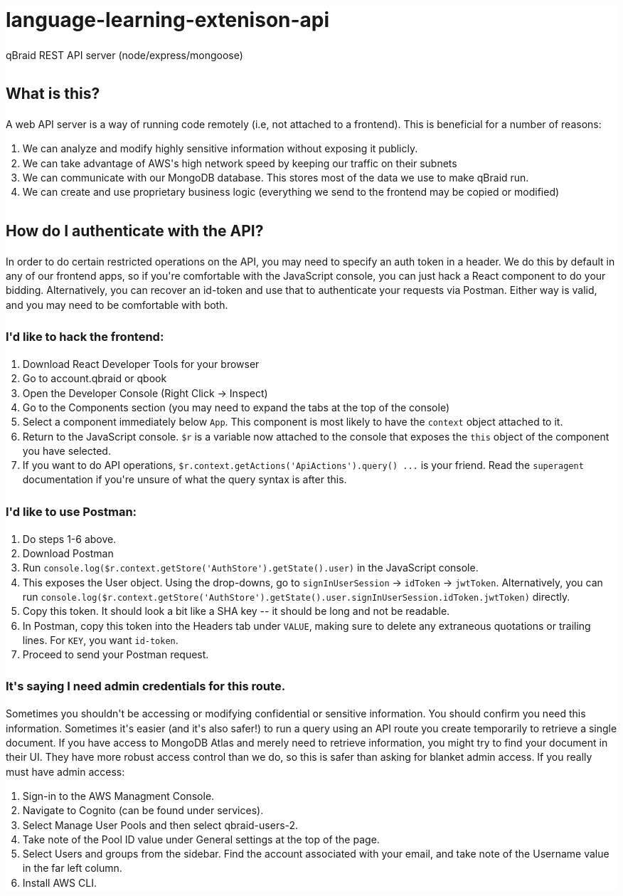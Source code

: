 # language-learning-extenison-api
qBraid REST API server (node/express/mongoose)

## What is this?
A web API server is a way of running code remotely (i.e, not attached to a frontend). This is beneficial for a number of 
reasons:
1. We can analyze and modify highly sensitive information without exposing it publicly.
2. We can take advantage of AWS's high network speed by keeping our traffic on their subnets
3. We can communicate with our MongoDB database. This stores most of the data we use to make qBraid run.
4. We can create and use proprietary business logic (everything we send to the frontend may be copied or modified)

## How do I authenticate with the API?
In order to do certain restricted operations on the API, you may need to specify an auth token in a header. We do this by default in any of our frontend apps, so if you're comfortable with the JavaScript console, you can just hack a React component to do your bidding. Alternatively, you can recover an id-token and use that to authenticate your requests via Postman. Either way is valid, and you may need to be comfortable with both. 

### I'd like to hack the frontend:
1. Download React Developer Tools for your browser
2. Go to account.qbraid or qbook
3. Open the Developer Console (Right Click -> Inspect)
4. Go to the Components section (you may need to expand the tabs at the top of the console)
5. Select a component immediately below `App`. This component is most likely to have the `context` object attached to it.
6. Return to the JavaScript console. `$r` is a variable now attached to the console that exposes the `this` object of the component you have selected.
7. If you want to do API operations, `$r.context.getActions('ApiActions').query() ...` is your friend. Read the `superagent` documentation if you're unsure of what the query syntax is after this.

### I'd like to use Postman:
1. Do steps 1-6 above.
2. Download Postman
3. Run `console.log($r.context.getStore('AuthStore').getState().user)` in the JavaScript console.
4. This exposes the User object. Using the drop-downs, go to `signInUserSession` -> `idToken` -> `jwtToken`. Alternatively, you can run `console.log($r.context.getStore('AuthStore').getState().user.signInUserSession.idToken.jwtToken)` directly.
5. Copy this token. It should look a bit like a SHA key -- it should be long and not be readable.
6. In Postman, copy this token into the Headers tab under `VALUE`, making sure to delete any extraneous quotations or trailing lines. For `KEY`, you want `id-token`.
7. Proceed to send your Postman request.

### It's saying I need admin credentials for this route.
Sometimes you shouldn't be accessing or modifying confidential or sensitive information. You should confirm you need this information. Sometimes it's easier (and it's also safer!) to run a query using an API route you create temporarily to retrieve a single document. If you have access to MongoDB Atlas and merely need to retrieve information, you might try to find your document in their UI. They have more robust access control than we do, so this is safer than asking for blanket admin access. If you really must have admin access:
1. Sign-in to the AWS Managment Console.
2. Navigate to Cognito (can be found under services).
3. Select Manage User Pools and then select qbraid-users-2.
4. Take note of the Pool ID value under General settings at the top of the page.
5. Select Users and groups from the sidebar. Find the account associated with your email, and take note of the Username value in the far left column.
6. Install AWS CLI.
